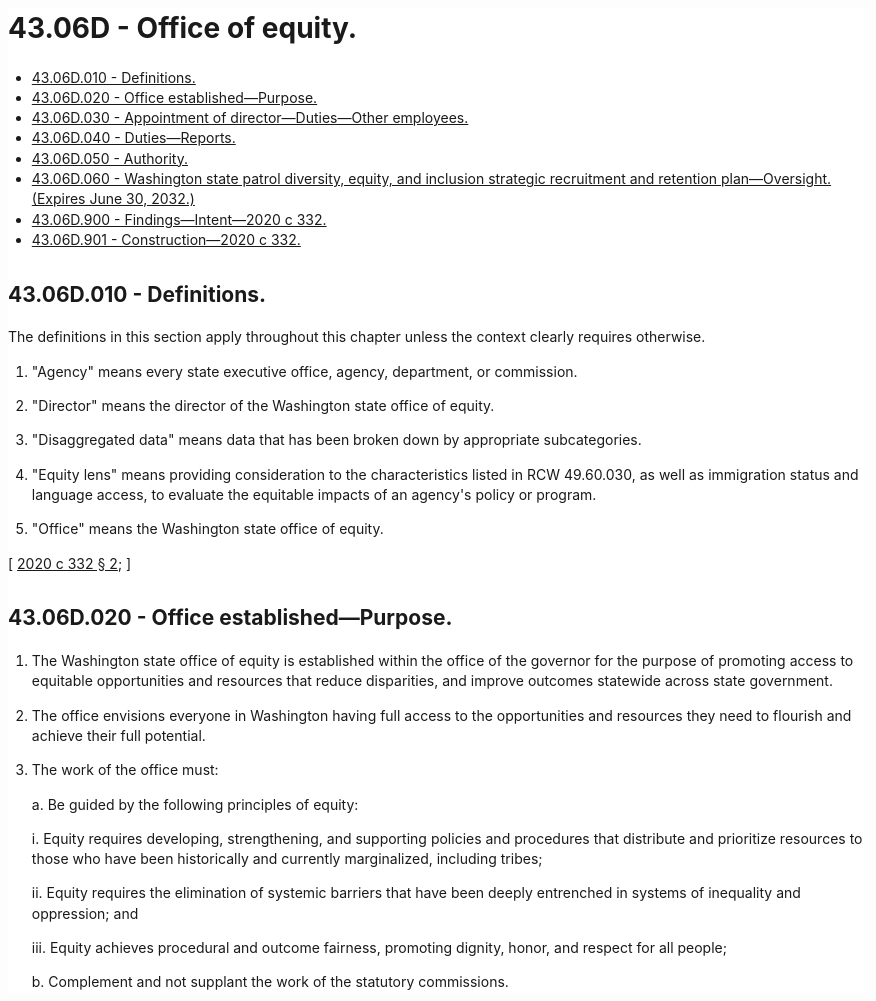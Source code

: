 # 43.06D - Office of equity.
* [43.06D.010 - Definitions.](#4306d010---definitions)
* [43.06D.020 - Office established—Purpose.](#4306d020---office-establishedpurpose)
* [43.06D.030 - Appointment of director—Duties—Other employees.](#4306d030---appointment-of-directordutiesother-employees)
* [43.06D.040 - Duties—Reports.](#4306d040---dutiesreports)
* [43.06D.050 - Authority.](#4306d050---authority)
* [43.06D.060 - Washington state patrol diversity, equity, and inclusion strategic recruitment and retention plan—Oversight. (Expires June 30, 2032.)](#4306d060---washington-state-patrol-diversity-equity-and-inclusion-strategic-recruitment-and-retention-planoversight-expires-june-30-2032)
* [43.06D.900 - Findings—Intent—2020 c 332.](#4306d900---findingsintent2020-c-332)
* [43.06D.901 - Construction—2020 c 332.](#4306d901---construction2020-c-332)
## 43.06D.010 - Definitions.
The definitions in this section apply throughout this chapter unless the context clearly requires otherwise.

1. "Agency" means every state executive office, agency, department, or commission.

2. "Director" means the director of the Washington state office of equity.

3. "Disaggregated data" means data that has been broken down by appropriate subcategories.

4. "Equity lens" means providing consideration to the characteristics listed in RCW 49.60.030, as well as immigration status and language access, to evaluate the equitable impacts of an agency's policy or program.

5. "Office" means the Washington state office of equity.

\[ [2020 c 332 § 2](https://lawfilesext.leg.wa.gov/biennium/2019-20/Pdf/Bills/Session%20Laws/House/1783-S2.SL.pdf?cite=2020%20c%20332%20§%202); \]

## 43.06D.020 - Office established—Purpose.
1. The Washington state office of equity is established within the office of the governor for the purpose of promoting access to equitable opportunities and resources that reduce disparities, and improve outcomes statewide across state government.

2. The office envisions everyone in Washington having full access to the opportunities and resources they need to flourish and achieve their full potential.

3. The work of the office must:

   a. Be guided by the following principles of equity:

      i. Equity requires developing, strengthening, and supporting policies and procedures that distribute and prioritize resources to those who have been historically and currently marginalized, including tribes;

      ii. Equity requires the elimination of systemic barriers that have been deeply entrenched in systems of inequality and oppression; and

      iii. Equity achieves procedural and outcome fairness, promoting dignity, honor, and respect for all people;

   b. Complement and not supplant the work of the statutory commissions.
